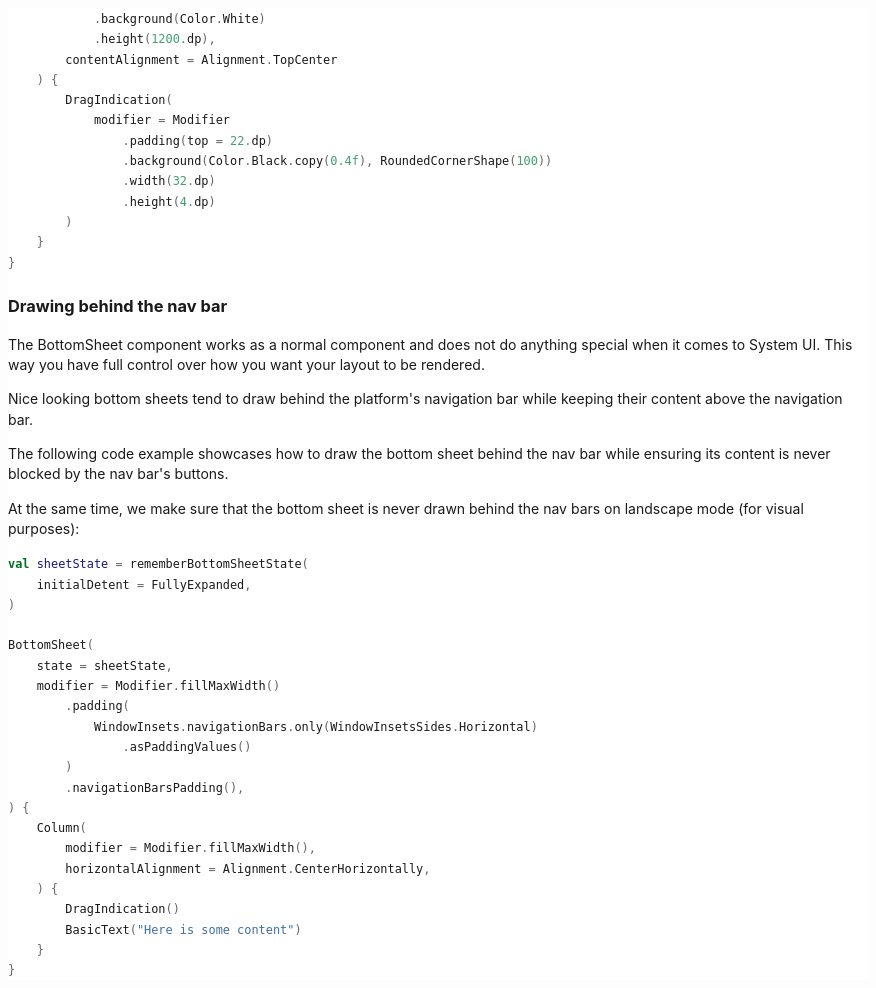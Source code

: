 ```kotlin
            .background(Color.White)
            .height(1200.dp),
        contentAlignment = Alignment.TopCenter
    ) {
        DragIndication(
            modifier = Modifier
                .padding(top = 22.dp)
                .background(Color.Black.copy(0.4f), RoundedCornerShape(100))
                .width(32.dp)
                .height(4.dp)
        )
    }
}
```

### Drawing behind the nav bar

The BottomSheet component works as a normal component and does not do anything special when it comes to System UI. This
way you have full control
over how you want your layout to be rendered.

Nice looking bottom sheets tend to draw behind the platform's navigation bar while keeping their content above the
navigation bar.

The following code example showcases how to draw the bottom sheet behind the nav bar while ensuring its content is never
blocked by the nav bar's buttons.

At the same time, we make sure that the bottom sheet is never drawn behind the nav bars on landscape mode (for visual
purposes):

```kotlin
val sheetState = rememberBottomSheetState(
    initialDetent = FullyExpanded,
)

BottomSheet(
    state = sheetState,
    modifier = Modifier.fillMaxWidth()
        .padding(
            WindowInsets.navigationBars.only(WindowInsetsSides.Horizontal)
                .asPaddingValues()
        )
        .navigationBarsPadding(),
) {
    Column(
        modifier = Modifier.fillMaxWidth(),
        horizontalAlignment = Alignment.CenterHorizontally,
    ) {
        DragIndication()
        BasicText("Here is some content")
    }
}
```
